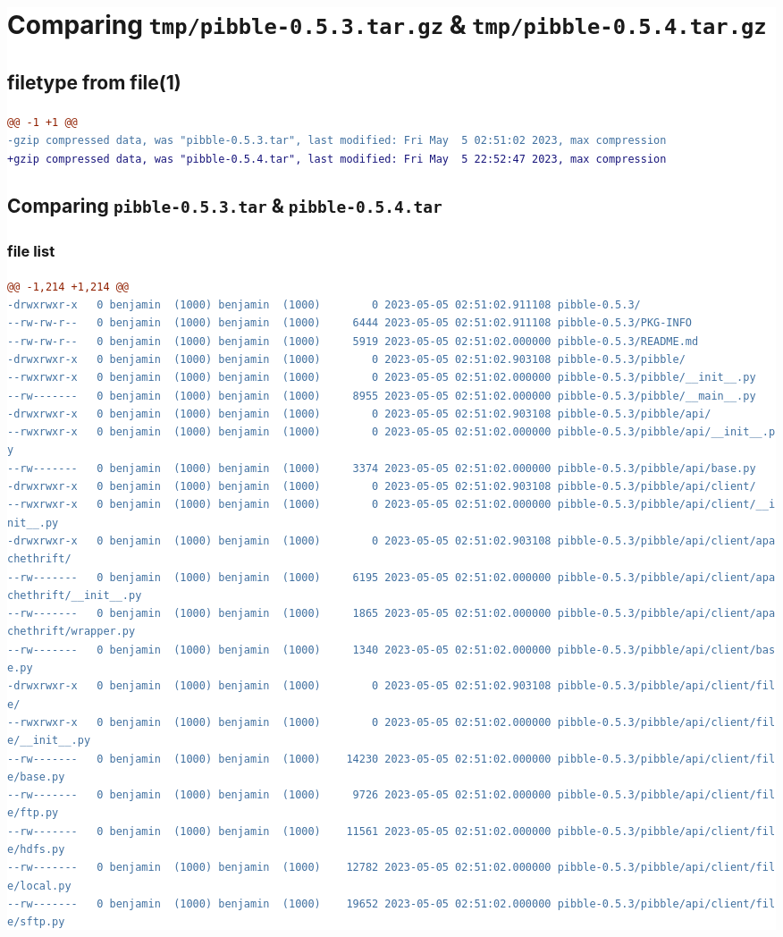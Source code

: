 # Comparing `tmp/pibble-0.5.3.tar.gz` & `tmp/pibble-0.5.4.tar.gz`

## filetype from file(1)

```diff
@@ -1 +1 @@
-gzip compressed data, was "pibble-0.5.3.tar", last modified: Fri May  5 02:51:02 2023, max compression
+gzip compressed data, was "pibble-0.5.4.tar", last modified: Fri May  5 22:52:47 2023, max compression
```

## Comparing `pibble-0.5.3.tar` & `pibble-0.5.4.tar`

### file list

```diff
@@ -1,214 +1,214 @@
-drwxrwxr-x   0 benjamin  (1000) benjamin  (1000)        0 2023-05-05 02:51:02.911108 pibble-0.5.3/
--rw-rw-r--   0 benjamin  (1000) benjamin  (1000)     6444 2023-05-05 02:51:02.911108 pibble-0.5.3/PKG-INFO
--rw-rw-r--   0 benjamin  (1000) benjamin  (1000)     5919 2023-05-05 02:51:02.000000 pibble-0.5.3/README.md
-drwxrwxr-x   0 benjamin  (1000) benjamin  (1000)        0 2023-05-05 02:51:02.903108 pibble-0.5.3/pibble/
--rwxrwxr-x   0 benjamin  (1000) benjamin  (1000)        0 2023-05-05 02:51:02.000000 pibble-0.5.3/pibble/__init__.py
--rw-------   0 benjamin  (1000) benjamin  (1000)     8955 2023-05-05 02:51:02.000000 pibble-0.5.3/pibble/__main__.py
-drwxrwxr-x   0 benjamin  (1000) benjamin  (1000)        0 2023-05-05 02:51:02.903108 pibble-0.5.3/pibble/api/
--rwxrwxr-x   0 benjamin  (1000) benjamin  (1000)        0 2023-05-05 02:51:02.000000 pibble-0.5.3/pibble/api/__init__.py
--rw-------   0 benjamin  (1000) benjamin  (1000)     3374 2023-05-05 02:51:02.000000 pibble-0.5.3/pibble/api/base.py
-drwxrwxr-x   0 benjamin  (1000) benjamin  (1000)        0 2023-05-05 02:51:02.903108 pibble-0.5.3/pibble/api/client/
--rwxrwxr-x   0 benjamin  (1000) benjamin  (1000)        0 2023-05-05 02:51:02.000000 pibble-0.5.3/pibble/api/client/__init__.py
-drwxrwxr-x   0 benjamin  (1000) benjamin  (1000)        0 2023-05-05 02:51:02.903108 pibble-0.5.3/pibble/api/client/apachethrift/
--rw-------   0 benjamin  (1000) benjamin  (1000)     6195 2023-05-05 02:51:02.000000 pibble-0.5.3/pibble/api/client/apachethrift/__init__.py
--rw-------   0 benjamin  (1000) benjamin  (1000)     1865 2023-05-05 02:51:02.000000 pibble-0.5.3/pibble/api/client/apachethrift/wrapper.py
--rw-------   0 benjamin  (1000) benjamin  (1000)     1340 2023-05-05 02:51:02.000000 pibble-0.5.3/pibble/api/client/base.py
-drwxrwxr-x   0 benjamin  (1000) benjamin  (1000)        0 2023-05-05 02:51:02.903108 pibble-0.5.3/pibble/api/client/file/
--rwxrwxr-x   0 benjamin  (1000) benjamin  (1000)        0 2023-05-05 02:51:02.000000 pibble-0.5.3/pibble/api/client/file/__init__.py
--rw-------   0 benjamin  (1000) benjamin  (1000)    14230 2023-05-05 02:51:02.000000 pibble-0.5.3/pibble/api/client/file/base.py
--rw-------   0 benjamin  (1000) benjamin  (1000)     9726 2023-05-05 02:51:02.000000 pibble-0.5.3/pibble/api/client/file/ftp.py
--rw-------   0 benjamin  (1000) benjamin  (1000)    11561 2023-05-05 02:51:02.000000 pibble-0.5.3/pibble/api/client/file/hdfs.py
--rw-------   0 benjamin  (1000) benjamin  (1000)    12782 2023-05-05 02:51:02.000000 pibble-0.5.3/pibble/api/client/file/local.py
--rw-------   0 benjamin  (1000) benjamin  (1000)    19652 2023-05-05 02:51:02.000000 pibble-0.5.3/pibble/api/client/file/sftp.py
```